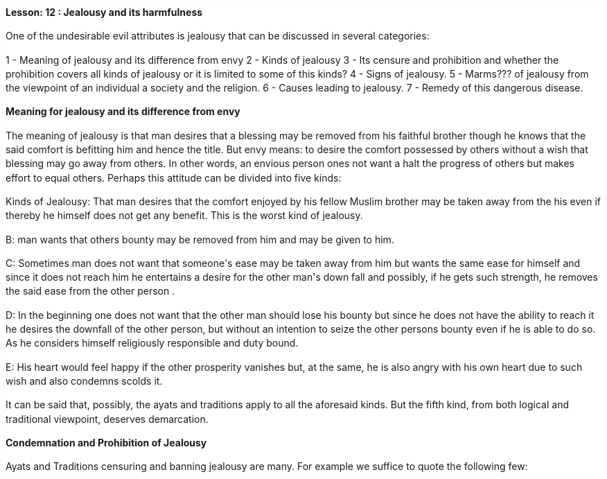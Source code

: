 
**Lesson: 12 : Jealousy and its harmfulness**

One of the undesirable evil attributes is jealousy that can be
discussed in several categories:

1 - Meaning of jealousy and its difference from envy
2 - Kinds of jealousy
3 - Its censure and prohibition and whether the prohibition covers all
kinds of jealousy or it is limited to some of this kinds?
4 - Signs of jealousy.
5 - Marms??? of jealousy from the viewpoint of an individual a society
and the religion.
6 - Causes leading to jealousy.
7 - Remedy of this dangerous disease.

**Meaning for jealousy and its difference from envy**

The meaning of jealousy is that man desires that a blessing may be
removed from his faithful brother though he knows that the said comfort
is befitting him and hence the title. But envy means: to desire the
comfort possessed by others without a wish that blessing may go away
from others. In other words, an envious person ones not want a halt the
progress of others but makes effort to equal others. Perhaps this
attitude can be divided into five kinds:

Kinds of Jealousy: That man desires that the comfort enjoyed by his
fellow Muslim brother may be taken away from the his even if thereby he
himself does not get any benefit. This is the worst kind of jealousy.

B: man wants that others bounty may be removed from him and may be
given to him.

C: Sometimes man does not want that someone's ease may be taken away
from him but wants the same ease for himself and since it does not reach
him he entertains a desire for the other man's down fall and possibly,
if he gets such strength, he removes the said ease from the other person
.

D: In the beginning one does not want that the other man should lose
his bounty but since he does not have the ability to reach it he desires
the downfall of the other person, but without an intention to seize the
other persons bounty even if he is able to do so. As he considers
himself religiously responsible and duty bound.

E: His heart would feel happy if the other prosperity vanishes but, at
the same, he is also angry with his own heart due to such wish and also
condemns scolds it.

It can be said that, possibly, the ayats and traditions apply to all
the aforesaid kinds. But the fifth kind, from both logical and
traditional viewpoint, deserves demarcation.

**Condemnation and Prohibition of Jealousy**

Ayats and Traditions censuring and banning jealousy are many. For
example we suffice to quote the following few:
